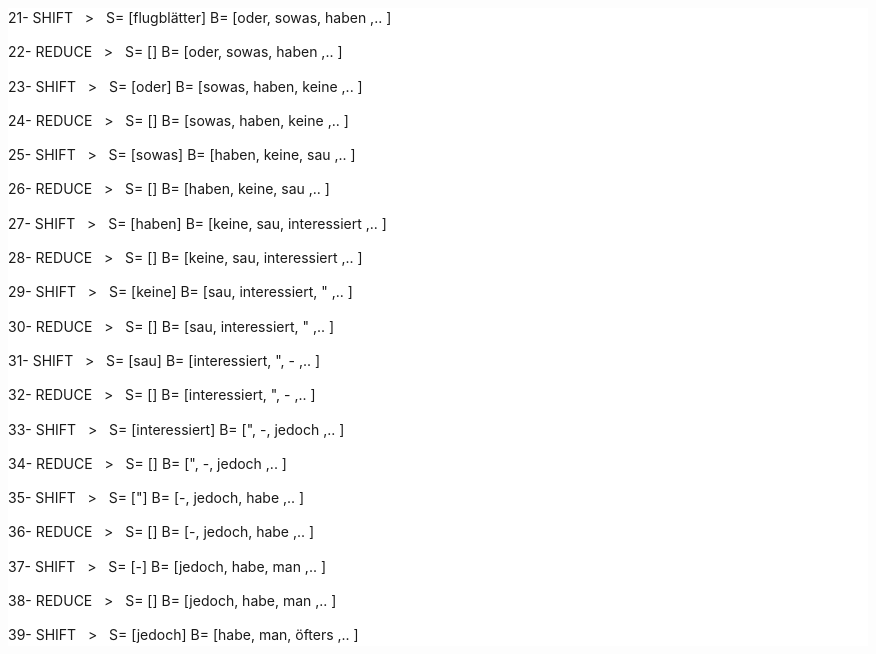 

21- SHIFT&nbsp;&nbsp;&nbsp;>&nbsp;&nbsp;&nbsp;S= [flugblätter]   B= [oder, sowas, haben ,.. ]



22- REDUCE&nbsp;&nbsp;&nbsp;>&nbsp;&nbsp;&nbsp;S= []   B= [oder, sowas, haben ,.. ]



23- SHIFT&nbsp;&nbsp;&nbsp;>&nbsp;&nbsp;&nbsp;S= [oder]   B= [sowas, haben, keine ,.. ]



24- REDUCE&nbsp;&nbsp;&nbsp;>&nbsp;&nbsp;&nbsp;S= []   B= [sowas, haben, keine ,.. ]



25- SHIFT&nbsp;&nbsp;&nbsp;>&nbsp;&nbsp;&nbsp;S= [sowas]   B= [haben, keine, sau ,.. ]



26- REDUCE&nbsp;&nbsp;&nbsp;>&nbsp;&nbsp;&nbsp;S= []   B= [haben, keine, sau ,.. ]



27- SHIFT&nbsp;&nbsp;&nbsp;>&nbsp;&nbsp;&nbsp;S= [haben]   B= [keine, sau, interessiert ,.. ]



28- REDUCE&nbsp;&nbsp;&nbsp;>&nbsp;&nbsp;&nbsp;S= []   B= [keine, sau, interessiert ,.. ]



29- SHIFT&nbsp;&nbsp;&nbsp;>&nbsp;&nbsp;&nbsp;S= [keine]   B= [sau, interessiert, " ,.. ]



30- REDUCE&nbsp;&nbsp;&nbsp;>&nbsp;&nbsp;&nbsp;S= []   B= [sau, interessiert, " ,.. ]



31- SHIFT&nbsp;&nbsp;&nbsp;>&nbsp;&nbsp;&nbsp;S= [sau]   B= [interessiert, ", - ,.. ]



32- REDUCE&nbsp;&nbsp;&nbsp;>&nbsp;&nbsp;&nbsp;S= []   B= [interessiert, ", - ,.. ]



33- SHIFT&nbsp;&nbsp;&nbsp;>&nbsp;&nbsp;&nbsp;S= [interessiert]   B= [", -, jedoch ,.. ]



34- REDUCE&nbsp;&nbsp;&nbsp;>&nbsp;&nbsp;&nbsp;S= []   B= [", -, jedoch ,.. ]



35- SHIFT&nbsp;&nbsp;&nbsp;>&nbsp;&nbsp;&nbsp;S= ["]   B= [-, jedoch, habe ,.. ]



36- REDUCE&nbsp;&nbsp;&nbsp;>&nbsp;&nbsp;&nbsp;S= []   B= [-, jedoch, habe ,.. ]



37- SHIFT&nbsp;&nbsp;&nbsp;>&nbsp;&nbsp;&nbsp;S= [-]   B= [jedoch, habe, man ,.. ]



38- REDUCE&nbsp;&nbsp;&nbsp;>&nbsp;&nbsp;&nbsp;S= []   B= [jedoch, habe, man ,.. ]



39- SHIFT&nbsp;&nbsp;&nbsp;>&nbsp;&nbsp;&nbsp;S= [jedoch]   B= [habe, man, öfters ,.. ]

